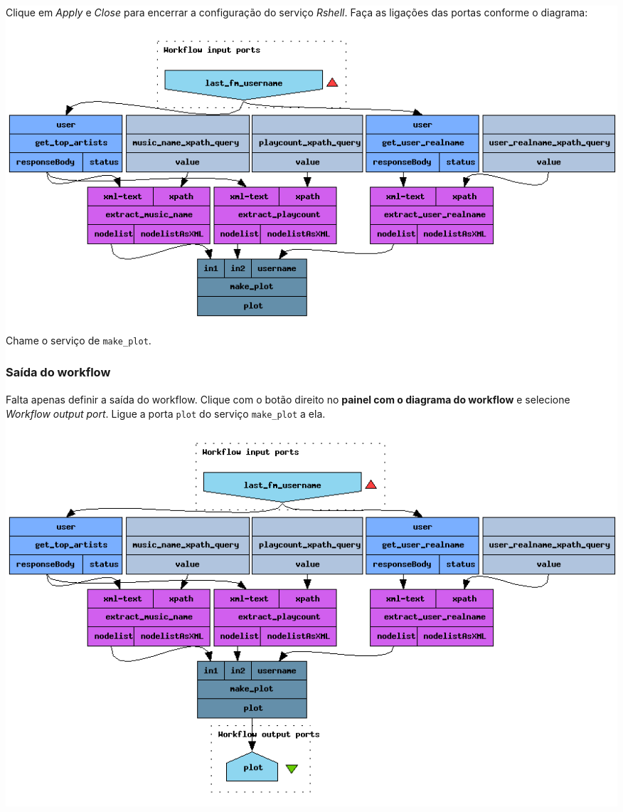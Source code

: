 
Clique em *Apply* e *Close* para encerrar a configuração do serviço *Rshell*. Faça as ligações das portas conforme o diagrama:

![Workflow com serviço Rshell](img/workflow8.png)

Chame o serviço de `make_plot`.

### Saída do workflow

Falta apenas definir a saída do workflow. Clique com o botão direito no **painel com o diagrama do workflow** e selecione *Workflow output port*. Ligue a porta `plot` do serviço `make_plot` a ela.

![Workflow concluído](img/workflow9.png)
